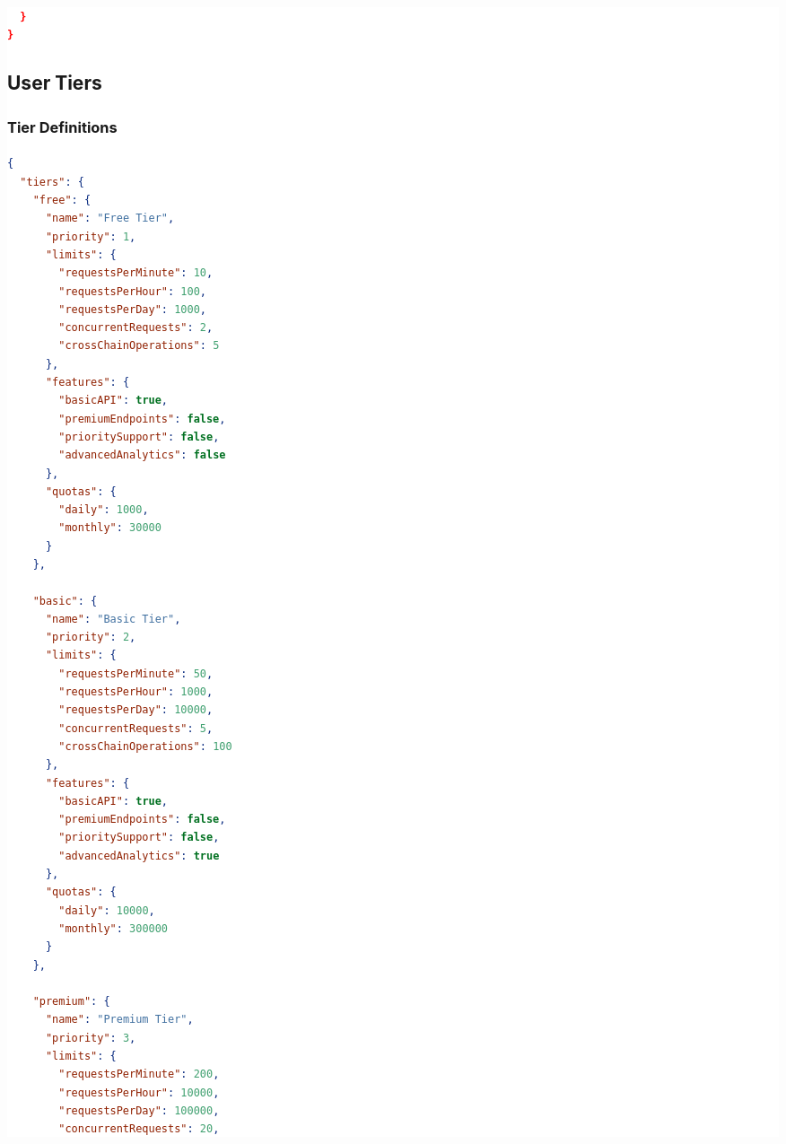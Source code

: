 ```json
  }
}
```

## User Tiers

### Tier Definitions

```json
{
  "tiers": {
    "free": {
      "name": "Free Tier",
      "priority": 1,
      "limits": {
        "requestsPerMinute": 10,
        "requestsPerHour": 100,
        "requestsPerDay": 1000,
        "concurrentRequests": 2,
        "crossChainOperations": 5
      },
      "features": {
        "basicAPI": true,
        "premiumEndpoints": false,
        "prioritySupport": false,
        "advancedAnalytics": false
      },
      "quotas": {
        "daily": 1000,
        "monthly": 30000
      }
    },
    
    "basic": {
      "name": "Basic Tier",
      "priority": 2,
      "limits": {
        "requestsPerMinute": 50,
        "requestsPerHour": 1000,
        "requestsPerDay": 10000,
        "concurrentRequests": 5,
        "crossChainOperations": 100
      },
      "features": {
        "basicAPI": true,
        "premiumEndpoints": false,
        "prioritySupport": false,
        "advancedAnalytics": true
      },
      "quotas": {
        "daily": 10000,
        "monthly": 300000
      }
    },
    
    "premium": {
      "name": "Premium Tier",
      "priority": 3,
      "limits": {
        "requestsPerMinute": 200,
        "requestsPerHour": 10000,
        "requestsPerDay": 100000,
        "concurrentRequests": 20,
```
